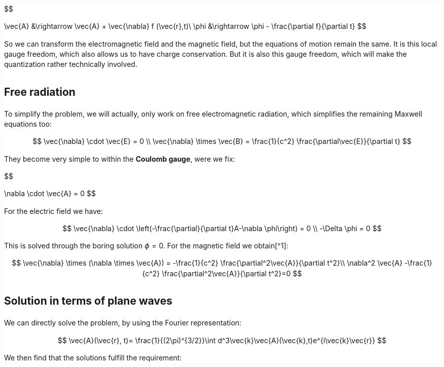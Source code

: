 $$

\vec{A} &\rightarrow \vec{A} + \vec{\nabla} f (\vec{r},t)\\
\phi &\rightarrow \phi - \frac{\partial f}{\partial t}
$$

So we can transform the electromagnetic field and the
magnetic field, but the equations of motion remain the same. It is this
local gauge freedom, which also allows us to have charge conservation.
But it is also this gauge freedom, which will make the quantization
rather technically involved.

## Free radiation

To simplify the problem, we will actually, only work on free
electromagnetic radiation, which simplifies the remaining Maxwell
equations too:

$$
\vec{\nabla} \cdot \vec{E} = 0 \\
\vec{\nabla} \times \vec{B} = \frac{1}{c^2} \frac{\partial\vec{E}}{\partial t}
$$

They become very simple to within the **Coulomb gauge**,
were we fix:

$$

\nabla \cdot \vec{A} = 0
$$

For the electric field we have:

$$
\vec{\nabla} \cdot \left(-\frac{\partial}{\partial t}A-\nabla \phi\right) = 0 \\
-\Delta \phi = 0
$$

This is solved through the boring solution $\phi = 0$.
For the magnetic field we obtain[^1]:

$$
\vec{\nabla} \times (\nabla \times \vec{A}) = -\frac{1}{c^2} \frac{\partial^2\vec{A}}{\partial t^2}\\
\nabla^2 \vec{A}  -\frac{1}{c^2} \frac{\partial^2\vec{A}}{\partial t^2}=0
$$

## Solution in terms of plane waves

We can directly solve the problem, by using the Fourier representation:

$$
\vec{A}(\vec{r}, t)= \frac{1}{(2\pi)^{3/2}}\int d^3\vec{k}\vec{A}(\vec{k},t)e^{i\vec{k}\vec{r}}
$$

We then find that the solutions fulfill the requirement:
